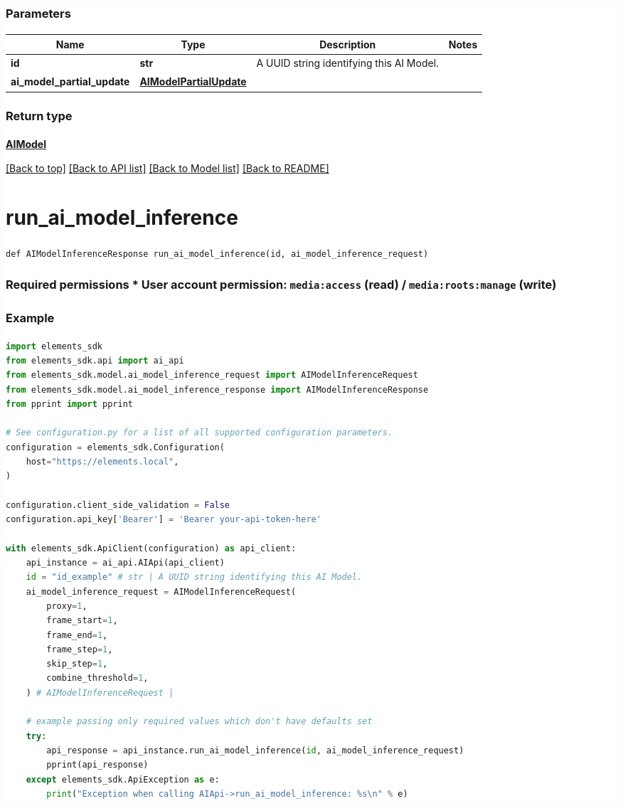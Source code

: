 
### Parameters

Name | Type | Description  | Notes
------------- | ------------- | ------------- | -------------
 **id** | **str**| A UUID string identifying this AI Model. |
 **ai_model_partial_update** | [**AIModelPartialUpdate**](AIModelPartialUpdate.md)|  |

### Return type

[**AIModel**](AIModel.md)

[[Back to top]](#) [[Back to API list]](../#documentation-for-api-endpoints) [[Back to Model list]](../#documentation-for-models) [[Back to README]](../)

# **run_ai_model_inference**
    def AIModelInferenceResponse run_ai_model_inference(id, ai_model_inference_request)



### Required permissions    * User account permission: `media:access` (read) / `media:roots:manage` (write) 

### Example


```python
import elements_sdk
from elements_sdk.api import ai_api
from elements_sdk.model.ai_model_inference_request import AIModelInferenceRequest
from elements_sdk.model.ai_model_inference_response import AIModelInferenceResponse
from pprint import pprint

# See configuration.py for a list of all supported configuration parameters.
configuration = elements_sdk.Configuration(
    host="https://elements.local",
)

configuration.client_side_validation = False
configuration.api_key['Bearer'] = 'Bearer your-api-token-here'

with elements_sdk.ApiClient(configuration) as api_client:
    api_instance = ai_api.AIApi(api_client)
    id = "id_example" # str | A UUID string identifying this AI Model.
    ai_model_inference_request = AIModelInferenceRequest(
        proxy=1,
        frame_start=1,
        frame_end=1,
        frame_step=1,
        skip_step=1,
        combine_threshold=1,
    ) # AIModelInferenceRequest | 

    # example passing only required values which don't have defaults set
    try:
        api_response = api_instance.run_ai_model_inference(id, ai_model_inference_request)
        pprint(api_response)
    except elements_sdk.ApiException as e:
        print("Exception when calling AIApi->run_ai_model_inference: %s\n" % e)
```
